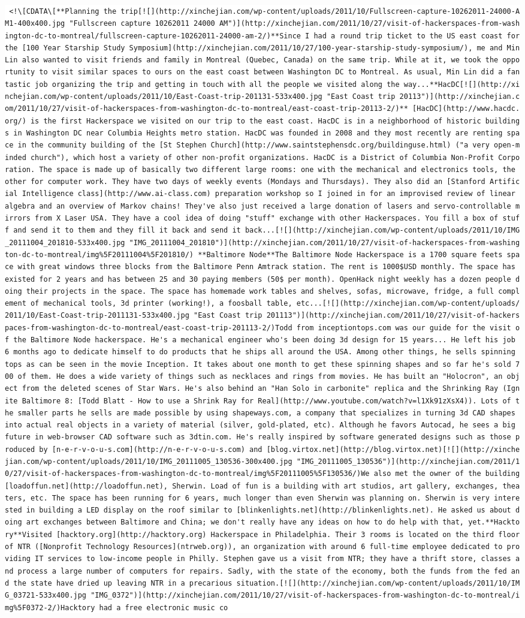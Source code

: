 ```
 <!\[CDATA\[**Planning the trip[![](http://xinchejian.com/wp-content/uploads/2011/10/Fullscreen-capture-10262011-24000-AM1-400x400.jpg "Fullscreen capture 10262011 24000 AM")](http://xinchejian.com/2011/10/27/visit-of-hackerspaces-from-washington-dc-to-montreal/fullscreen-capture-10262011-24000-am-2/)**Since I had a round trip ticket to the US east coast for the [100 Year Starship Study Symposium](http://xinchejian.com/2011/10/27/100-year-starship-study-symposium/), me and Min Lin also wanted to visit friends and family in Montreal (Quebec, Canada) on the same trip. While at it, we took the opportunity to visit similar spaces to ours on the east coast between Washington DC to Montreal. As usual, Min Lin did a fantastic job organizing the trip and getting in touch with all the people we visited along the way...**HacDC[![](http://xinchejian.com/wp-content/uploads/2011/10/East-Coast-trip-201131-533x400.jpg "East Coast trip 20113")](http://xinchejian.com/2011/10/27/visit-of-hackerspaces-from-washington-dc-to-montreal/east-coast-trip-20113-2/)** [HacDC](http://www.hacdc.org/) is the first Hackerspace we visited on our trip to the east coast. HacDC is in a neighborhood of historic buildings in Washington DC near Columbia Heights metro station. HacDC was founded in 2008 and they most recently are renting space in the community building of the [St Stephen Church](http://www.saintstephensdc.org/buildinguse.html) ("a very open-minded church"), which host a variety of other non-profit organizations. HacDC is a District of Columbia Non-Profit Corporation. The space is made up of basically two different large rooms: one with the mechanical and electronics tools, the other for computer work. They have two days of weekly events (Mondays and Thursdays). They also did an [Stanford Artificial Intelligence class](http://www.ai-class.com) preparation workshop so I joined in for an improvised review of linear algebra and an overview of Markov chains! They've also just received a large donation of lasers and servo-controllable mirrors from X Laser USA. They have a cool idea of doing "stuff" exchange with other Hackerspaces. You fill a box of stuff and send it to them and they fill it back and send it back...[![](http://xinchejian.com/wp-content/uploads/2011/10/IMG_20111004_201810-533x400.jpg "IMG_20111004_201810")](http://xinchejian.com/2011/10/27/visit-of-hackerspaces-from-washington-dc-to-montreal/img%5F20111004%5F201810/) **Baltimore Node**The Baltimore Node Hackerspace is a 1700 square feets space with great windows three blocks from the Baltimore Penn Amtrack station. The rent is 1000$USD monthly. The space has existed for 2 years and has between 25 and 30 paying members (50$ per month). OpenHack night weekly has a dozen people doing their projects in the space. The space has homemade work tables and shelves, sofas, microwave, fridge, a full complement of mechanical tools, 3d printer (working!), a foosball table, etc...[![](http://xinchejian.com/wp-content/uploads/2011/10/East-Coast-trip-2011131-533x400.jpg "East Coast trip 201113")](http://xinchejian.com/2011/10/27/visit-of-hackerspaces-from-washington-dc-to-montreal/east-coast-trip-201113-2/)Todd from inceptiontops.com was our guide for the visit of the Baltimore Node hackerspace. He's a mechanical engineer who's been doing 3d design for 15 years... He left his job 6 months ago to dedicate himself to do products that he ships all around the USA. Among other things, he sells spinning tops as can be seen in the movie Inception. It takes about one month to get these spinning shapes and so far he's sold 700 of them. He does a wide variety of things such as necklaces and rings from movies. He has built an "Holocron", an object from the deleted scenes of Star Wars. He's also behind an "Han Solo in carbonite" replica and the Shrinking Ray (Ignite Baltimore 8: [Todd Blatt - How to use a Shrink Ray for Real](http://www.youtube.com/watch?v=l1Xk91zXsX4)). Lots of the smaller parts he sells are made possible by using shapeways.com, a company that specializes in turning 3d CAD shapes into actual real objects in a variety of material (silver, gold-plated, etc). Although he favors Autocad, he sees a big future in web-browser CAD software such as 3dtin.com. He's really inspired by software generated designs such as those produced by [n-e-r-v-o-u-s.com](http://n-e-r-v-o-u-s.com) and [blog.virtox.net](http://blog.virtox.net)[![](http://xinchejian.com/wp-content/uploads/2011/10/IMG_20111005_130536-300x400.jpg "IMG_20111005_130536")](http://xinchejian.com/2011/10/27/visit-of-hackerspaces-from-washington-dc-to-montreal/img%5F20111005%5F130536/)We also met the owner of the building [loadoffun.net](http://loadoffun.net), Sherwin. Load of fun is a building with art studios, art gallery, exchanges, theaters, etc. The space has been running for 6 years, much longer than even Sherwin was planning on. Sherwin is very interested in building a LED display on the roof similar to [blinkenlights.net](http://blinkenlights.net). He asked us about doing art exchanges between Baltimore and China; we don't really have any ideas on how to do help with that, yet.**Hacktory**Visited [hacktory.org](http://hacktory.org) Hackerspace in Philadelphia. Their 3 rooms is located on the third floor of NTR ([Nonprofit Technology Resources](ntrweb.org)), an organization with around 6 full-time employee dedicated to providing IT services to low-income people in Philly. Stephen gave us a visit from NTR; they have a thrift store, classes and process a large number of computers for repairs. Sadly, with the state of the economy, both the funds from the fed and the state have dried up leaving NTR in a precarious situation.[![](http://xinchejian.com/wp-content/uploads/2011/10/IMG_03721-533x400.jpg "IMG_0372")](http://xinchejian.com/2011/10/27/visit-of-hackerspaces-from-washington-dc-to-montreal/img%5F0372-2/)Hacktory had a free electronic music co
```